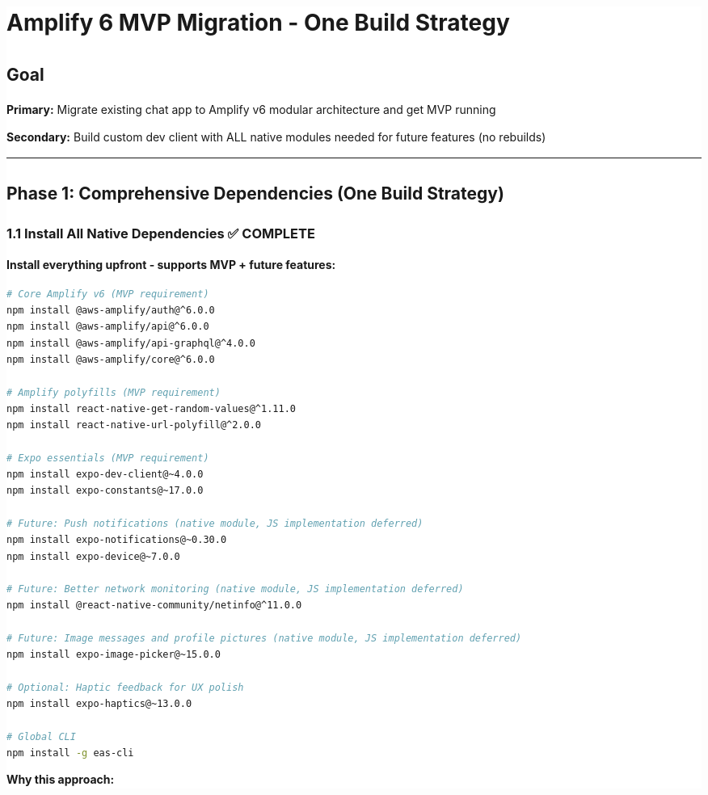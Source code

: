
# Amplify 6 MVP Migration - One Build Strategy

## Goal

**Primary:** Migrate existing chat app to Amplify v6 modular architecture and get MVP running

**Secondary:** Build custom dev client with ALL native modules needed for future features (no rebuilds)

---

## Phase 1: Comprehensive Dependencies (One Build Strategy)

### 1.1 Install All Native Dependencies ✅ COMPLETE

**Install everything upfront - supports MVP + future features:**

```bash
# Core Amplify v6 (MVP requirement)
npm install @aws-amplify/auth@^6.0.0
npm install @aws-amplify/api@^6.0.0
npm install @aws-amplify/api-graphql@^4.0.0
npm install @aws-amplify/core@^6.0.0

# Amplify polyfills (MVP requirement)
npm install react-native-get-random-values@^1.11.0
npm install react-native-url-polyfill@^2.0.0

# Expo essentials (MVP requirement)
npm install expo-dev-client@~4.0.0
npm install expo-constants@~17.0.0

# Future: Push notifications (native module, JS implementation deferred)
npm install expo-notifications@~0.30.0
npm install expo-device@~7.0.0

# Future: Better network monitoring (native module, JS implementation deferred)
npm install @react-native-community/netinfo@^11.0.0

# Future: Image messages and profile pictures (native module, JS implementation deferred)
npm install expo-image-picker@~15.0.0

# Optional: Haptic feedback for UX polish
npm install expo-haptics@~13.0.0

# Global CLI
npm install -g eas-cli
```

**Why this approach:**
